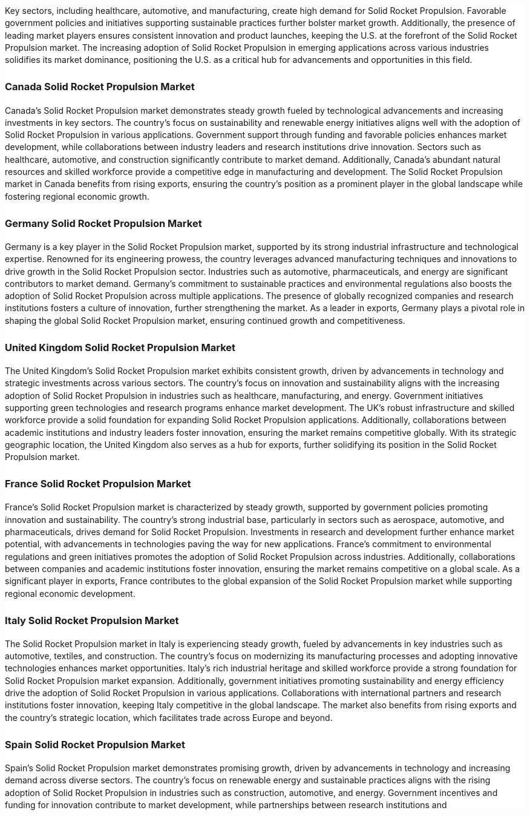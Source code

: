 Key sectors, including healthcare, automotive, and manufacturing, create high demand for Solid Rocket Propulsion. Favorable government policies and initiatives supporting sustainable practices further bolster market growth. Additionally, the presence of leading market players ensures consistent innovation and product launches, keeping the U.S. at the forefront of the Solid Rocket Propulsion market. The increasing adoption of Solid Rocket Propulsion in emerging applications across various industries solidifies its market dominance, positioning the U.S. as a critical hub for advancements and opportunities in this field.</p><h3>Canada Solid Rocket Propulsion Market</h3><p>Canada&rsquo;s Solid Rocket Propulsion market demonstrates steady growth fueled by technological advancements and increasing investments in key sectors. The country&rsquo;s focus on sustainability and renewable energy initiatives aligns well with the adoption of Solid Rocket Propulsion in various applications. Government support through funding and favorable policies enhances market development, while collaborations between industry leaders and research institutions drive innovation. Sectors such as healthcare, automotive, and construction significantly contribute to market demand. Additionally, Canada&rsquo;s abundant natural resources and skilled workforce provide a competitive edge in manufacturing and development. The Solid Rocket Propulsion market in Canada benefits from rising exports, ensuring the country&rsquo;s position as a prominent player in the global landscape while fostering regional economic growth.</p><h3>Germany Solid Rocket Propulsion Market</h3><p>Germany is a key player in the Solid Rocket Propulsion market, supported by its strong industrial infrastructure and technological expertise. Renowned for its engineering prowess, the country leverages advanced manufacturing techniques and innovations to drive growth in the Solid Rocket Propulsion sector. Industries such as automotive, pharmaceuticals, and energy are significant contributors to market demand. Germany&rsquo;s commitment to sustainable practices and environmental regulations also boosts the adoption of Solid Rocket Propulsion across multiple applications. The presence of globally recognized companies and research institutions fosters a culture of innovation, further strengthening the market. As a leader in exports, Germany plays a pivotal role in shaping the global Solid Rocket Propulsion market, ensuring continued growth and competitiveness.</p><h3>United Kingdom Solid Rocket Propulsion Market</h3><p>The United Kingdom&rsquo;s Solid Rocket Propulsion market exhibits consistent growth, driven by advancements in technology and strategic investments across various sectors. The country&rsquo;s focus on innovation and sustainability aligns with the increasing adoption of Solid Rocket Propulsion in industries such as healthcare, manufacturing, and energy. Government initiatives supporting green technologies and research programs enhance market development. The UK&rsquo;s robust infrastructure and skilled workforce provide a solid foundation for expanding Solid Rocket Propulsion applications. Additionally, collaborations between academic institutions and industry leaders foster innovation, ensuring the market remains competitive globally. With its strategic geographic location, the United Kingdom also serves as a hub for exports, further solidifying its position in the Solid Rocket Propulsion market.</p><h3>France Solid Rocket Propulsion Market</h3><p>France&rsquo;s Solid Rocket Propulsion market is characterized by steady growth, supported by government policies promoting innovation and sustainability. The country&rsquo;s strong industrial base, particularly in sectors such as aerospace, automotive, and pharmaceuticals, drives demand for Solid Rocket Propulsion. Investments in research and development further enhance market potential, with advancements in technologies paving the way for new applications. France&rsquo;s commitment to environmental regulations and green initiatives promotes the adoption of Solid Rocket Propulsion across industries. Additionally, collaborations between companies and academic institutions foster innovation, ensuring the market remains competitive on a global scale. As a significant player in exports, France contributes to the global expansion of the Solid Rocket Propulsion market while supporting regional economic development.</p><h3>Italy Solid Rocket Propulsion Market</h3><p>The Solid Rocket Propulsion market in Italy is experiencing steady growth, fueled by advancements in key industries such as automotive, textiles, and construction. The country&rsquo;s focus on modernizing its manufacturing processes and adopting innovative technologies enhances market opportunities. Italy&rsquo;s rich industrial heritage and skilled workforce provide a strong foundation for Solid Rocket Propulsion market expansion. Additionally, government initiatives promoting sustainability and energy efficiency drive the adoption of Solid Rocket Propulsion in various applications. Collaborations with international partners and research institutions foster innovation, keeping Italy competitive in the global landscape. The market also benefits from rising exports and the country&rsquo;s strategic location, which facilitates trade across Europe and beyond.</p><h3>Spain Solid Rocket Propulsion Market</h3><p>Spain&rsquo;s Solid Rocket Propulsion market demonstrates promising growth, driven by advancements in technology and increasing demand across diverse sectors. The country&rsquo;s focus on renewable energy and sustainable practices aligns with the rising adoption of Solid Rocket Propulsion in industries such as construction, automotive, and energy. Government incentives and funding for innovation contribute to market development, while partnerships between research institutions and